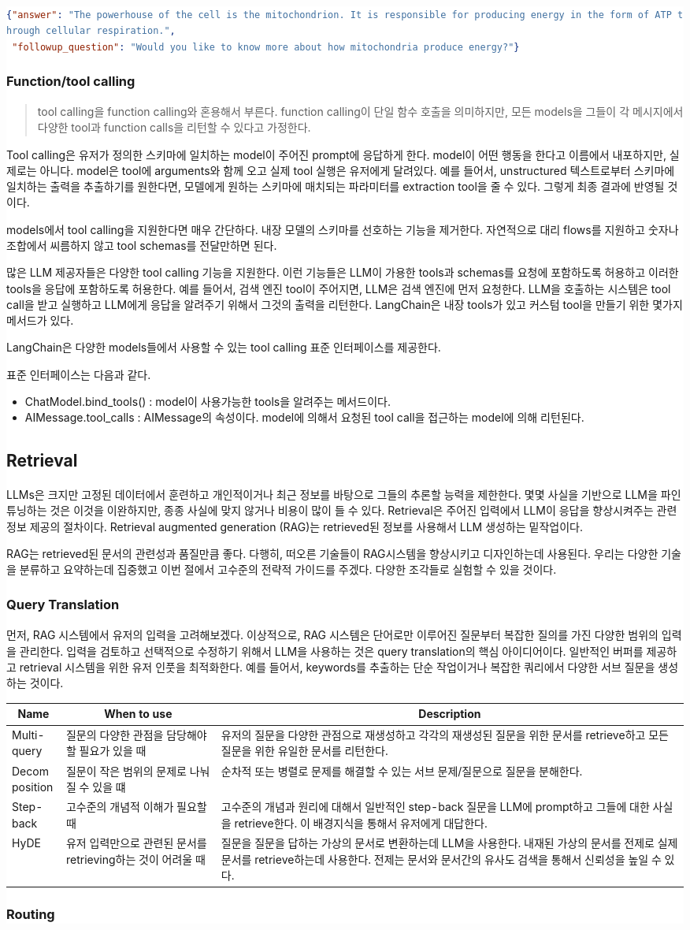 ```json
{"answer": "The powerhouse of the cell is the mitochondrion. It is responsible for producing energy in the form of ATP through cellular respiration.",
 "followup_question": "Would you like to know more about how mitochondria produce energy?"}
```

### Function/tool calling

> tool calling을 function calling와 혼용해서 부른다. function calling이 단일 함수 호출을 의미하지만, 모든 models을 그들이 각 메시지에서 다양한 tool과 function calls을 리턴할 수 있다고 가정한다.

Tool calling은 유저가 정의한 스키마에 일치하는 model이 주어진 prompt에 응답하게 한다. model이 어떤 행동을 한다고 이름에서 내포하지만, 실제로는 아니다. model은 tool에 arguments와 함께 오고 실제 tool 실행은 유저에게 달려있다. 예를 들어서, unstructured 텍스트로부터 스키마에 일치하는 출력을 추출하기를 원한다면, 모델에게 원하는 스키마에 매치되는 파라미터를 extraction tool을 줄 수 있다. 그렇게 최종 결과에 반영될 것이다.

models에서 tool calling을 지원한다면 매우 간단하다. 내장 모델의 스키마를 선호하는 기능을 제거한다. 자연적으로 대리 flows를 지원하고 숫자나 조합에서 씨름하지 않고 tool schemas를 전달만하면 된다.

많은 LLM 제공자들은 다양한 tool calling 기능을 지원한다. 이런 기능들은 LLM이 가용한 tools과 schemas를 요청에 포함하도록 허용하고 이러한 tools을 응답에 포함하도록 허용한다. 예를 들어서, 검색 엔진 tool이 주어지면, LLM은 검색 엔진에 먼저 요청한다. LLM을 호출하는 시스템은 tool call을 받고 실행하고 LLM에게 응답을 알려주기 위해서 그것의 출력을 리턴한다. LangChain은 내장 tools가 있고 커스텀 tool을 만들기 위한 몇가지 메서드가 있다.

LangChain은 다양한 models들에서 사용할 수 있는 tool calling 표준 인터페이스를 제공한다.

표준 인터페이스는 다음과 같다.

- ChatModel.bind_tools() : model이 사용가능한 tools을 알려주는 메서드이다. 
- AIMessage.tool_calls : AIMessage의 속성이다. model에 의해서 요청된 tool call을 접근하는 model에 의해 리턴된다.

## Retrieval

LLMs은 크지만 고정된 데이터에서 훈련하고 개인적이거나 최근 정보를 바탕으로 그들의 추론할 능력을 제한한다. 몇몇 사실을 기반으로 LLM을 파인 튜닝하는 것은 이것을 이완하지만, 종종 사실에 맞지 않거나 비용이 많이 들 수 있다. Retrieval은 주어진 입력에서 LLM이 응답을 향상시켜주는 관련 정보 제공의 절차이다. Retrieval augmented generation (RAG)는 retrieved된 정보를 사용해서 LLM 생성하는 밑작업이다.

RAG는 retrieved된 문서의 관련성과 품질만큼 좋다. 다행히, 떠오른 기술들이 RAG시스템을 향상시키고 디자인하는데 사용된다. 우리는 다양한 기술을 분류하고 요약하는데 집중했고 이번 절에서 고수준의 전략적 가이드를 주겠다. 다양한 조각들로 실험할 수 있을 것이다. 

### Query Translation

먼저, RAG 시스템에서 유저의 입력을 고려해보겠다. 이상적으로, RAG 시스템은 단어로만 이루어진 질문부터 복잡한 질의를 가진 다양한 범위의 입력을 관리한다. 입력을 검토하고 선택적으로 수정하기 위해서 LLM을 사용하는 것은 query translation의 핵심 아이디어이다. 일반적인 버퍼를 제공하고 retrieval 시스템을 위한 유저 인풋을 최적화한다. 예를 들어서, keywords를 추출하는 단순 작업이거나 복잡한 쿼리에서 다양한 서브 질문을 생성하는 것이다.

| Name          | When to use                            | Description                                                                                                          |
|---------------|----------------------------------------|----------------------------------------------------------------------------------------------------------------------|
| Multi-query   | 질문의 다양한 관점을 담당해야할 필요가 있을 때             | 유저의 질문을 다양한 관점으로 재생성하고 각각의 재생성된 질문을 위한 문서를 retrieve하고 모든 질문을 위한 유일한 문서를 리턴한다.                                        |
| Decomposition | 질문이 작은 범위의 문제로 나눠질 수 있을 떄              | 순차적 또는 병렬로 문제를 해결할 수 있는 서브 문제/질문으로 질문을 분해한다.                                                                         |
| Step-back     | 고수준의 개념적 이해가 필요할 때                     | 고수준의 개념과 원리에 대해서 일반적인 step-back 질문을 LLM에 prompt하고 그들에 대한 사실을 retrieve한다. 이 배경지식을 통해서 유저에게 대답한다.                      |
| HyDE          | 유저 입력만으로 관련된 문서를 retrieving하는 것이 어려울 때 | 질문을 질문을 답하는 가상의 문서로 변환하는데 LLM을 사용한다. 내재된 가상의 문서를 전제로 실제 문서를 retrieve하는데 사용한다. 전제는 문서와 문서간의 유사도 검색을 통해서 신뢰성을 높일 수 있다. |

### Routing
